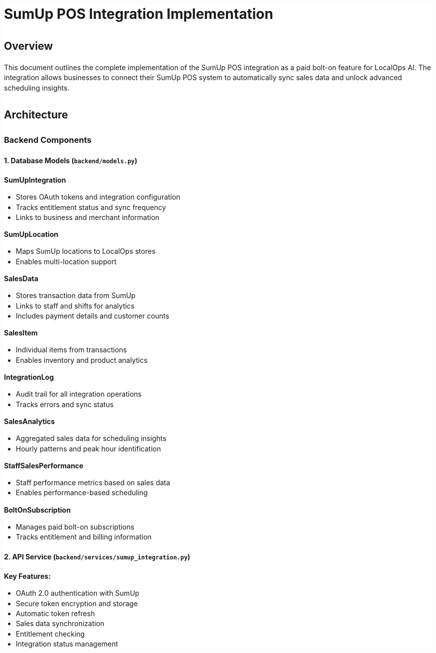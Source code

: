 # SumUp POS Integration Implementation

## Overview

This document outlines the complete implementation of the SumUp POS integration as a paid bolt-on feature for LocalOps AI. The integration allows businesses to connect their SumUp POS system to automatically sync sales data and unlock advanced scheduling insights.

## Architecture

### Backend Components

#### 1. Database Models (`backend/models.py`)

**SumUpIntegration**
- Stores OAuth tokens and integration configuration
- Tracks entitlement status and sync frequency
- Links to business and merchant information

**SumUpLocation**
- Maps SumUp locations to LocalOps stores
- Enables multi-location support

**SalesData**
- Stores transaction data from SumUp
- Links to staff and shifts for analytics
- Includes payment details and customer counts

**SalesItem**
- Individual items from transactions
- Enables inventory and product analytics

**IntegrationLog**
- Audit trail for all integration operations
- Tracks errors and sync status

**SalesAnalytics**
- Aggregated sales data for scheduling insights
- Hourly patterns and peak hour identification

**StaffSalesPerformance**
- Staff performance metrics based on sales data
- Enables performance-based scheduling

**BoltOnSubscription**
- Manages paid bolt-on subscriptions
- Tracks entitlement and billing information

#### 2. API Service (`backend/services/sumup_integration.py`)

**Key Features:**
- OAuth 2.0 authentication with SumUp
- Secure token encryption and storage
- Automatic token refresh
- Sales data synchronization
- Entitlement checking
- Integration status management
